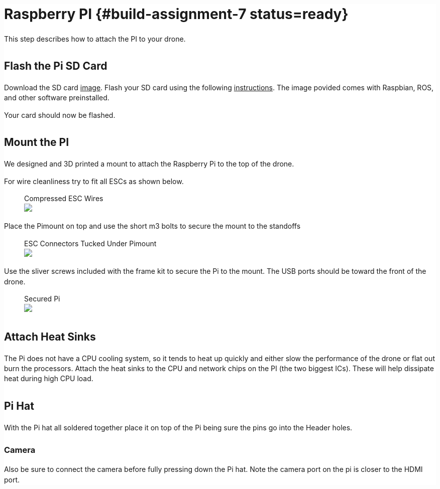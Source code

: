 # Raspberry PI {#build-assignment-7 status=ready}
This step describes how to attach the PI to your drone.

## Flash the Pi SD Card
Download the SD card [image](https://drive.google.com/file/d/0B3p6mSLy0S-sc1FCak1ORE9STFk/view). Flash your SD card using the following [instructions](https://www.raspberrypi.org/documentation/installation/installing-images/). The image povided comes with Raspbian, ROS, and other software preinstalled.

Your card should now be flashed.

## Mount the PI
We designed and 3D printed a mount to attach the Raspberry Pi to the top of the drone.

For wire cleanliness try to fit all ESCs as shown below.
<figure>
    <figcaption>Compressed ESC Wires</figcaption>
    <img style='width:35em' src="pimount_wires.png"/>
</figure>

Place the Pimount on top and use the short m3 bolts to secure the mount to the standoffs

<figure>
    <figcaption>ESC Connectors Tucked Under Pimount</figcaption>
    <img style='width:35em' src="esc_connectors_tucked.png"/>
</figure>

Use the sliver screws included with the frame kit to secure the Pi to the mount. The USB ports should be toward the front of the drone.

<figure>
    <figcaption>Secured Pi</figcaption>
    <img style='width:35em' src="secured_pi.png"/>
</figure>

## Attach Heat Sinks
The Pi does not have a CPU cooling system, so it tends to heat up quickly and either slow the performance of the drone or flat out burn the processors. Attach the heat sinks to the CPU and network chips on the PI (the two biggest ICs). These will help dissipate heat during high CPU load.

## Pi Hat
With the Pi hat all soldered together place it on top of the Pi being sure the pins go into the Header holes.

### Camera
Also be sure to connect the camera before fully pressing down the Pi hat. Note the camera port on the pi is closer to the HDMI port.
